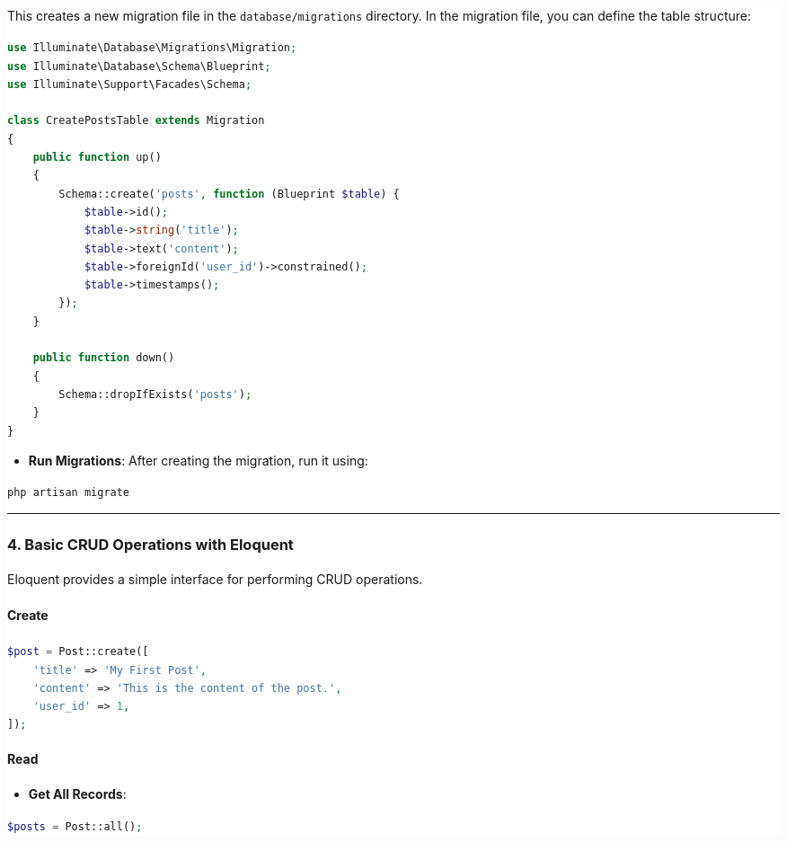 This creates a new migration file in the `database/migrations` directory. In the migration file, you can define the table structure:

```php
use Illuminate\Database\Migrations\Migration;
use Illuminate\Database\Schema\Blueprint;
use Illuminate\Support\Facades\Schema;

class CreatePostsTable extends Migration
{
    public function up()
    {
        Schema::create('posts', function (Blueprint $table) {
            $table->id();
            $table->string('title');
            $table->text('content');
            $table->foreignId('user_id')->constrained();
            $table->timestamps();
        });
    }

    public function down()
    {
        Schema::dropIfExists('posts');
    }
}
```

- **Run Migrations**: After creating the migration, run it using:

```bash
php artisan migrate
```

---

### 4. **Basic CRUD Operations with Eloquent**

Eloquent provides a simple interface for performing CRUD operations.

#### Create

```php
$post = Post::create([
    'title' => 'My First Post',
    'content' => 'This is the content of the post.',
    'user_id' => 1,
]);
```

#### Read

- **Get All Records**:

```php
$posts = Post::all();
```
